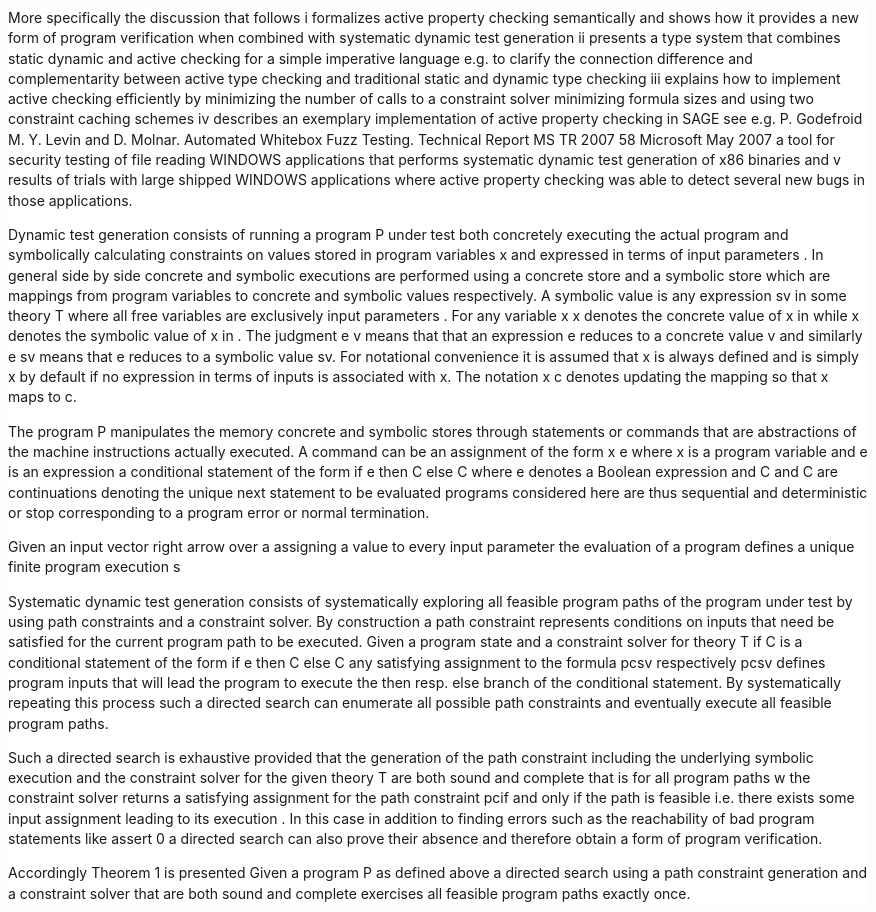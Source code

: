 More specifically the discussion that follows i formalizes active property checking semantically and shows how it provides a new form of program verification when combined with systematic dynamic test generation ii presents a type system that combines static dynamic and active checking for a simple imperative language e.g. to clarify the connection difference and complementarity between active type checking and traditional static and dynamic type checking iii explains how to implement active checking efficiently by minimizing the number of calls to a constraint solver minimizing formula sizes and using two constraint caching schemes iv describes an exemplary implementation of active property checking in SAGE see e.g. P. Godefroid M. Y. Levin and D. Molnar. Automated Whitebox Fuzz Testing. Technical Report MS TR 2007 58 Microsoft May 2007 a tool for security testing of file reading WINDOWS applications that performs systematic dynamic test generation of x86 binaries and v results of trials with large shipped WINDOWS applications where active property checking was able to detect several new bugs in those applications.

Dynamic test generation consists of running a program P under test both concretely executing the actual program and symbolically calculating constraints on values stored in program variables x and expressed in terms of input parameters . In general side by side concrete and symbolic executions are performed using a concrete store and a symbolic store which are mappings from program variables to concrete and symbolic values respectively. A symbolic value is any expression sv in some theory T where all free variables are exclusively input parameters . For any variable x x denotes the concrete value of x in while x denotes the symbolic value of x in . The judgment e v means that that an expression e reduces to a concrete value v and similarly e sv means that e reduces to a symbolic value sv. For notational convenience it is assumed that x is always defined and is simply x by default if no expression in terms of inputs is associated with x. The notation x c denotes updating the mapping so that x maps to c.

The program P manipulates the memory concrete and symbolic stores through statements or commands that are abstractions of the machine instructions actually executed. A command can be an assignment of the form x e where x is a program variable and e is an expression a conditional statement of the form if e then C else C where e denotes a Boolean expression and C and C are continuations denoting the unique next statement to be evaluated programs considered here are thus sequential and deterministic or stop corresponding to a program error or normal termination.

Given an input vector right arrow over a assigning a value to every input parameter the evaluation of a program defines a unique finite program execution s

Systematic dynamic test generation consists of systematically exploring all feasible program paths of the program under test by using path constraints and a constraint solver. By construction a path constraint represents conditions on inputs that need be satisfied for the current program path to be executed. Given a program state and a constraint solver for theory T if C is a conditional statement of the form if e then C else C any satisfying assignment to the formula pcsv respectively pcsv defines program inputs that will lead the program to execute the then resp. else branch of the conditional statement. By systematically repeating this process such a directed search can enumerate all possible path constraints and eventually execute all feasible program paths.

Such a directed search is exhaustive provided that the generation of the path constraint including the underlying symbolic execution and the constraint solver for the given theory T are both sound and complete that is for all program paths w the constraint solver returns a satisfying assignment for the path constraint pcif and only if the path is feasible i.e. there exists some input assignment leading to its execution . In this case in addition to finding errors such as the reachability of bad program statements like assert 0 a directed search can also prove their absence and therefore obtain a form of program verification.

Accordingly Theorem 1 is presented Given a program P as defined above a directed search using a path constraint generation and a constraint solver that are both sound and complete exercises all feasible program paths exactly once.
